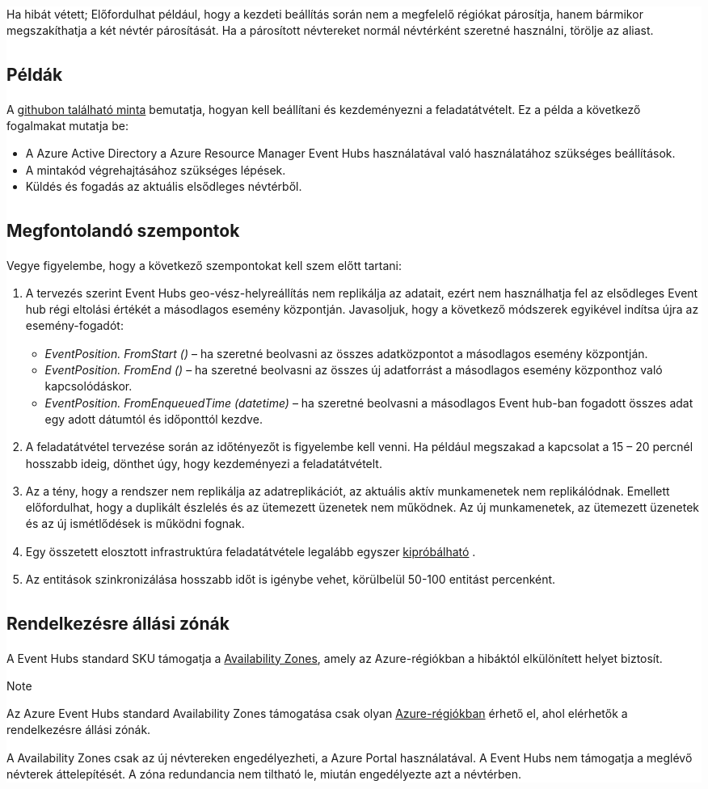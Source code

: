 Ha hibát vétett; Előfordulhat például, hogy a kezdeti beállítás során nem a megfelelő régiókat párosítja, hanem bármikor megszakíthatja a két névtér párosítását. Ha a párosított névtereket normál névtérként szeretné használni, törölje az aliast.

## <a name="samples"></a>Példák

A [githubon található minta](https://github.com/Azure/azure-event-hubs/tree/master/samples/DotNet/Microsoft.Azure.EventHubs/GeoDRClient) bemutatja, hogyan kell beállítani és kezdeményezni a feladatátvételt. Ez a példa a következő fogalmakat mutatja be:

- A Azure Active Directory a Azure Resource Manager Event Hubs használatával való használatához szükséges beállítások. 
- A mintakód végrehajtásához szükséges lépések. 
- Küldés és fogadás az aktuális elsődleges névtérből. 

## <a name="considerations"></a>Megfontolandó szempontok

Vegye figyelembe, hogy a következő szempontokat kell szem előtt tartani:

1. A tervezés szerint Event Hubs geo-vész-helyreállítás nem replikálja az adatait, ezért nem használhatja fel az elsődleges Event hub régi eltolási értékét a másodlagos esemény központján. Javasoljuk, hogy a következő módszerek egyikével indítsa újra az esemény-fogadót:

   - *EventPosition. FromStart ()* – ha szeretné beolvasni az összes adatközpontot a másodlagos esemény központján.
   - *EventPosition. FromEnd ()* – ha szeretné beolvasni az összes új adatforrást a másodlagos esemény központhoz való kapcsolódáskor.
   - *EventPosition. FromEnqueuedTime (datetime)* – ha szeretné beolvasni a másodlagos Event hub-ban fogadott összes adat egy adott dátumtól és időponttól kezdve.

2. A feladatátvétel tervezése során az időtényezőt is figyelembe kell venni. Ha például megszakad a kapcsolat a 15 – 20 percnél hosszabb ideig, dönthet úgy, hogy kezdeményezi a feladatátvételt. 
 
3. Az a tény, hogy a rendszer nem replikálja az adatreplikációt, az aktuális aktív munkamenetek nem replikálódnak. Emellett előfordulhat, hogy a duplikált észlelés és az ütemezett üzenetek nem működnek. Az új munkamenetek, az ütemezett üzenetek és az új ismétlődések is működni fognak. 

4. Egy összetett elosztott infrastruktúra feladatátvétele legalább egyszer [kipróbálható](/azure/architecture/reliability/disaster-recovery#disaster-recovery-plan) . 

5. Az entitások szinkronizálása hosszabb időt is igénybe vehet, körülbelül 50-100 entitást percenként.

## <a name="availability-zones"></a>Rendelkezésre állási zónák 

A Event Hubs standard SKU támogatja a [Availability Zones](../availability-zones/az-overview.md), amely az Azure-régiókban a hibáktól elkülönített helyet biztosít. 

> [!NOTE]
> Az Azure Event Hubs standard Availability Zones támogatása csak olyan [Azure-régiókban](../availability-zones/az-region.md) érhető el, ahol elérhetők a rendelkezésre állási zónák.

A Availability Zones csak az új névtereken engedélyezheti, a Azure Portal használatával. A Event Hubs nem támogatja a meglévő névterek áttelepítését. A zóna redundancia nem tiltható le, miután engedélyezte azt a névtérben.


[1]: ./media/event-hubs-geo-dr/geo1.png
[2]: ./media/event-hubs-geo-dr/geo2.png
[3]: ./media/event-hubs-geo-dr/eh-az.png